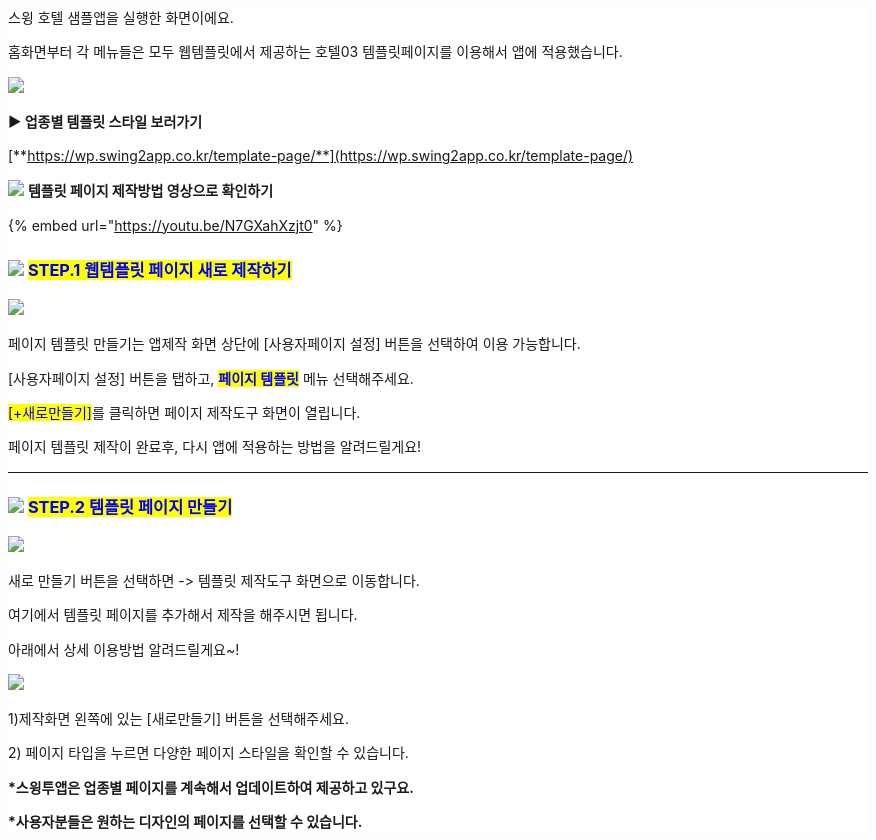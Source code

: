 스윙 호텔 샘플앱을 실행한 화면이에요.

홈화면부터 각 메뉴들은 모두 웹템플릿에서 제공하는 호텔03 템플릿페이지를 이용해서 앱에 적용했습니다.

![](https://wp.swing2app.co.kr/wp-content/uploads/2018/10/%EC%BA%A1%EC%B2%9822.png)

**▶ 업종별 템플릿 스타일 보러가기**

[**https://wp.swing2app.co.kr/template-page/**](https://wp.swing2app.co.kr/template-page/)



![](https://wp.swing2app.co.kr/wp-content/uploads/2018/09/%EB%8B%A8%EB%9D%BD1-1.png) **템플릿 페이지 제작방법 영상으로 확인하기**

{% embed url="https://youtu.be/N7GXahXzjt0" %}

### <mark style="color:blue;"></mark>

### <mark style="color:blue;"></mark>![](https://wp.swing2app.co.kr/wp-content/uploads/2020/04/%EB%8B%A8%EB%9D%BD1-1.png) <mark style="color:blue;">**STEP.1 웹템플릿 페이지 새로 제작하기**</mark>

![](https://wp.swing2app.co.kr/wp-content/uploads/2018/09/%ED%85%9C%ED%94%8C%EB%A6%BF%ED%8E%98%EC%9D%B4%EC%A7%80-%EB%93%B1%EB%A1%9D.png)

페이지 템플릿 만들기는 앱제작 화면 상단에 \[사용자페이지 설정] 버튼을 선택하여 이용 가능합니다.

\[사용자페이지 설정] 버튼을 탭하고, <mark style="color:blue;">**페이지 템플릿**</mark> 메뉴 선택해주세요.&#x20;

<mark style="color:blue;">\[+새로만들기]</mark>를 클릭하면 페이지 제작도구 화면이 열립니다.

페이지 템플릿 제작이 완료후,  다시 앱에 적용하는 방법을 알려드릴게요!

***

### ![](https://wp.swing2app.co.kr/wp-content/uploads/2020/04/%EB%8B%A8%EB%9D%BD1-e1611212616323.png) <mark style="color:blue;">**STEP.2 템플릿 페이지 만들기**</mark>

![](https://wp.swing2app.co.kr/wp-content/uploads/2018/09/%EC%9B%B9%ED%85%9C%ED%94%8C%EB%A6%BF%ED%8E%98%EC%9D%B4%EC%A7%80-%EC%97%85%EB%8E%831.png)

새로 만들기 버튼을 선택하면 -> 템플릿 제작도구 화면으로 이동합니다.&#x20;

여기에서 템플릿 페이지를 추가해서 제작을 해주시면 됩니다.

아래에서 상세 이용방법 알려드릴게요\~!



![](https://wp.swing2app.co.kr/wp-content/uploads/2018/09/%ED%85%9C%ED%94%8C%EB%A6%BF2\_19.09.png)

1\)제작화면 왼쪽에 있는 \[새로만들기] 버튼을 선택해주세요.

2\) 페이지 타입을 누르면 다양한 페이지 스타일을 확인할 수 있습니다.

**\*스윙투앱은 업종별 페이지를 계속해서 업데이트하여 제공하고 있구요.**

**\*사용자분들은 원하는 디자인의 페이지를 선택할 수 있습니다.**
